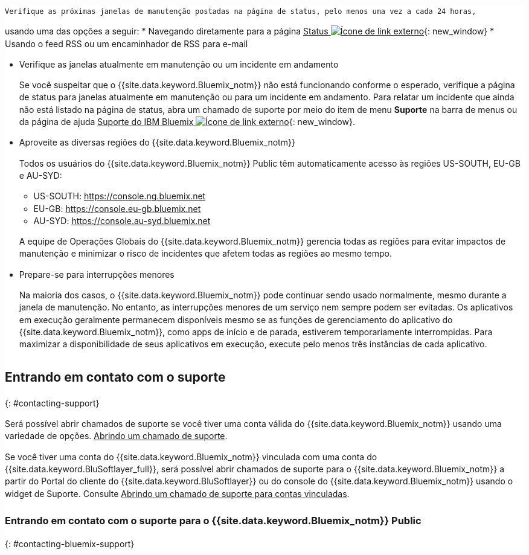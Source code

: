 	Verifique as próximas janelas de manutenção postadas na página de status, pelo menos uma vez a cada 24 horas,
usando uma das opções a seguir:
	  * Navegando diretamente para a página [Status ![Ícone de link externo](../icons/launch-glyph.svg "Ícone de link externo")](http://ibm.biz/bluemixstatus){: new_window}
	  * Usando o feed RSS ou um encaminhador de RSS para e-mail

  * Verifique as janelas atualmente em manutenção ou um incidente em andamento

	Se você suspeitar que o {{site.data.keyword.Bluemix_notm}} não está
funcionando conforme o esperado, verifique a página de status para janelas atualmente em manutenção ou para um incidente em
andamento. Para relatar um incidente que ainda não está listado na página de status, abra um chamado de suporte por meio do item de menu **Suporte** na barra de menus ou da página de ajuda [Suporte do IBM Bluemix ![Ícone de link externo](../icons/launch-glyph.svg "Ícone de link externo")](ibm.biz/bluemixsupport){: new_window}.

  * Aproveite as diversas regiões do {{site.data.keyword.Bluemix_notm}}

    Todos os usuários do {{site.data.keyword.Bluemix_notm}} Public têm automaticamente acesso às regiões US-SOUTH, EU-GB e AU-SYD:

	  * US-SOUTH: https://console.ng.bluemix.net
	  * EU-GB: https://console.eu-gb.bluemix.net
	  * AU-SYD: https://console.au-syd.bluemix.net

	A equipe de Operações Globais do {{site.data.keyword.Bluemix_notm}} gerencia todas as regiões para evitar impactos de manutenção e minimizar o risco de incidentes que afetem todas as regiões ao mesmo tempo.

  * Prepare-se para interrupções menores

    Na maioria dos casos, o {{site.data.keyword.Bluemix_notm}} pode
continuar sendo usado normalmente, mesmo durante a janela de manutenção. No entanto, as interrupções menores de um serviço nem sempre podem ser evitadas. Os aplicativos em execução geralmente permanecem disponíveis mesmo se as funções de gerenciamento do aplicativo do
{{site.data.keyword.Bluemix_notm}}, como
apps de início e de parada, estiverem temporariamente interrompidas. Para maximizar a disponibilidade de seus
aplicativos em execução, execute pelo menos três instâncias de cada aplicativo.



## Entrando em contato com o suporte
{: #contacting-support}

Será possível abrir chamados de suporte se você tiver uma conta válida do {{site.data.keyword.Bluemix_notm}} usando uma variedade de opções. [Abrindo um chamado de suporte](#open-ticket). 

Se você tiver uma conta do {{site.data.keyword.Bluemix_notm}} vinculada com uma conta do {{site.data.keyword.BluSoftlayer_full}}, será possível abrir chamados de suporte para o {{site.data.keyword.Bluemix_notm}} a partir do Portal do cliente do {{site.data.keyword.BluSoftlayer}} ou
do console do {{site.data.keyword.Bluemix_notm}} usando o widget de Suporte. Consulte [Abrindo um chamado de suporte para contas vinculadas](#open-ticket-linked).

### Entrando em contato com o suporte para o {{site.data.keyword.Bluemix_notm}} Public
{: #contacting-bluemix-support}
